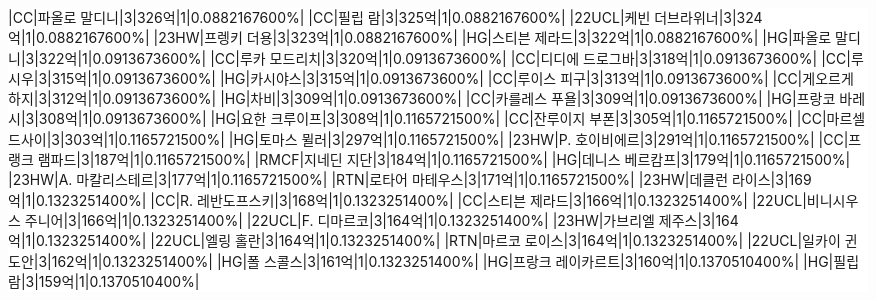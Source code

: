 |CC|파올로 말디니|3|326억|1|0.0882167600%|
|CC|필립 람|3|325억|1|0.0882167600%|
|22UCL|케빈 더브라위너|3|324억|1|0.0882167600%|
|23HW|프렝키 더용|3|323억|1|0.0882167600%|
|HG|스티븐 제라드|3|322억|1|0.0882167600%|
|HG|파올로 말디니|3|322억|1|0.0913673600%|
|CC|루카 모드리치|3|320억|1|0.0913673600%|
|CC|디디에 드로그바|3|318억|1|0.0913673600%|
|CC|루시우|3|315억|1|0.0913673600%|
|HG|카시야스|3|315억|1|0.0913673600%|
|CC|루이스 피구|3|313억|1|0.0913673600%|
|CC|게오르게 하지|3|312억|1|0.0913673600%|
|HG|차비|3|309억|1|0.0913673600%|
|CC|카를레스 푸욜|3|309억|1|0.0913673600%|
|HG|프랑코 바레시|3|308억|1|0.0913673600%|
|HG|요한 크루이프|3|308억|1|0.1165721500%|
|CC|잔루이지 부폰|3|305억|1|0.1165721500%|
|CC|마르셀 드사이|3|303억|1|0.1165721500%|
|HG|토마스 뮐러|3|297억|1|0.1165721500%|
|23HW|P. 호이비에르|3|291억|1|0.1165721500%|
|CC|프랭크 램파드|3|187억|1|0.1165721500%|
|RMCF|지네딘 지단|3|184억|1|0.1165721500%|
|HG|데니스 베르캄프|3|179억|1|0.1165721500%|
|23HW|A. 마칼리스테르|3|177억|1|0.1165721500%|
|RTN|로타어 마테우스|3|171억|1|0.1165721500%|
|23HW|데클런 라이스|3|169억|1|0.1323251400%|
|CC|R. 레반도프스키|3|168억|1|0.1323251400%|
|CC|스티븐 제라드|3|166억|1|0.1323251400%|
|22UCL|비니시우스 주니어|3|166억|1|0.1323251400%|
|22UCL|F. 디마르코|3|164억|1|0.1323251400%|
|23HW|가브리엘 제주스|3|164억|1|0.1323251400%|
|22UCL|엘링 홀란|3|164억|1|0.1323251400%|
|RTN|마르코 로이스|3|164억|1|0.1323251400%|
|22UCL|일카이 귄도안|3|162억|1|0.1323251400%|
|HG|폴 스콜스|3|161억|1|0.1323251400%|
|HG|프랑크 레이카르트|3|160억|1|0.1370510400%|
|HG|필립 람|3|159억|1|0.1370510400%|